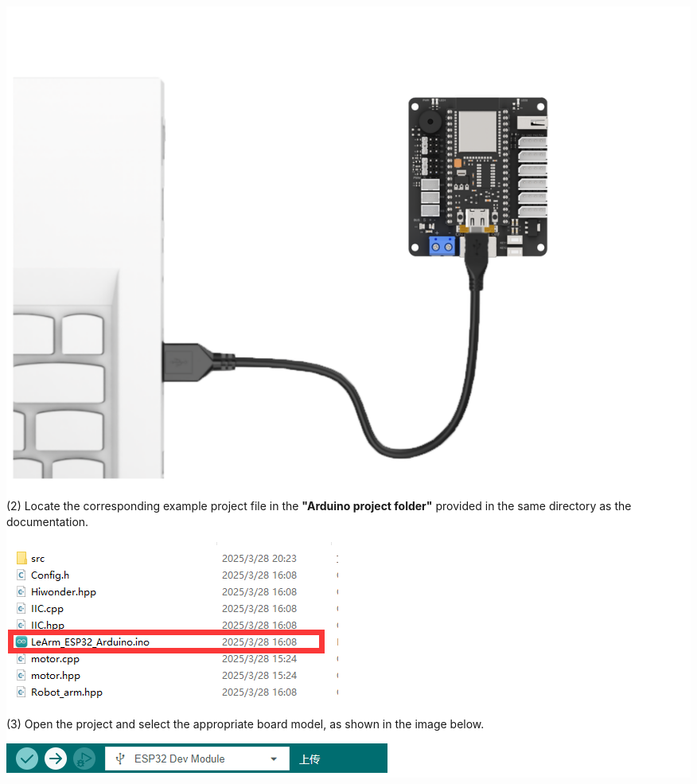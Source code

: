 <img src="../_static/media/chapter_6/section_5/image5.png" class="common_img" />

(2) Locate the corresponding example project file in the **"Arduino project folder"** provided in the same directory as the documentation.

<img src="../_static/media/chapter_6/section_5/image6.png" class="common_img" />

(3) Open the project and select the appropriate board model, as shown in the image below.

<img src="../_static/media/chapter_6/section_5/image7.png" class="common_img" />
